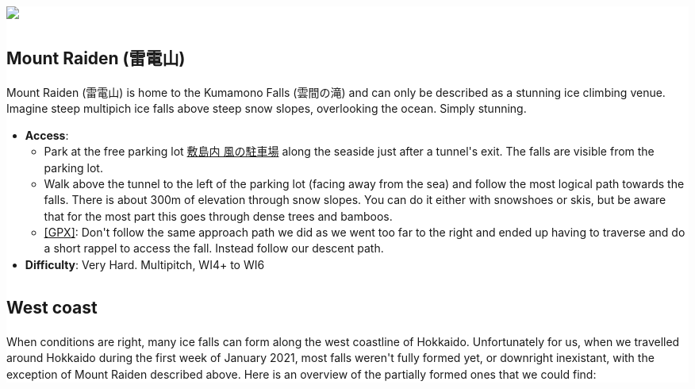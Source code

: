 <Carousel name="sounkyo" />

<Image src="/assets/blog/japan-ice-topo/sounkyo-river-crossing-2400.jpg" caption="River crossing on the approach to Ginga Waterfall - 07 January 2021" credits="Gregor Neumann" fullWidth />

## Mount Raiden (雷電山)

Mount Raiden (雷電山) is home to the Kumamono Falls (雲間の滝) and can only be described as a stunning ice climbing venue. Imagine steep multipich ice falls above steep snow slopes, overlooking the ocean. Simply stunning.

- **Access**:
  - Park at the free parking lot [敷島内 風の駐車場](https://goo.gl/maps/6qCsRqaJXDdnXcRk6) along the seaside just after a tunnel's exit. The falls are visible from the parking lot.
  - Walk above the tunnel to the left of the parking lot (facing away from the sea) and follow the most logical path towards the falls. There is about 300m of elevation through snow slopes. You can do it either with snowshoes or skis, but be aware that for the most part this goes through dense trees and bamboos.
  - [[GPX]](https://www.strava.com/activities/4552619370): Don't follow the same approach path we did as we went too far to the right and ended up having to traverse and do a short rappel to access the fall. Instead follow our descent path.
- **Difficulty**: Very Hard. Multipitch, WI4+ to WI6 

<Carousel name="raiden" />

## West coast

When conditions are right, many ice falls can form along the west coastline of Hokkaido. Unfortunately for us, when we travelled around Hokkaido during the first week of January 2021, most falls weren't fully formed yet, or downright inexistant, with the exception of Mount Raiden described above. Here is an overview of the partially formed ones that we could find:

<Carousel name="hokkaido-west-coast" />
